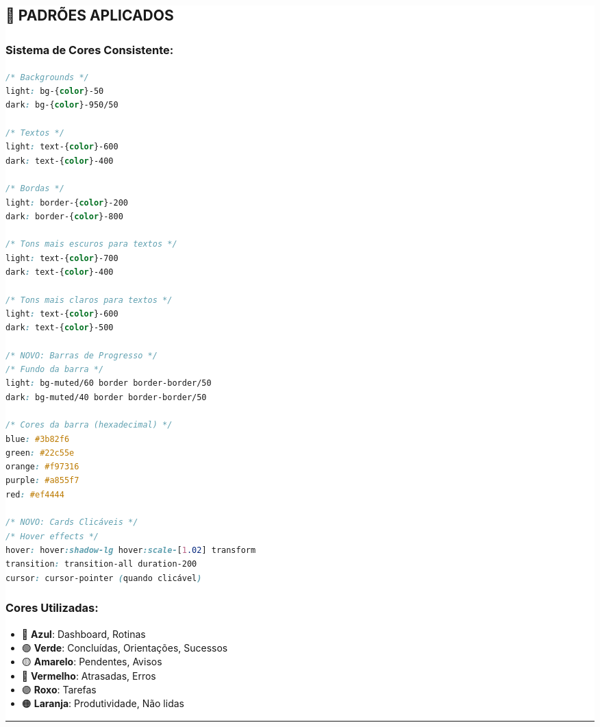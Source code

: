 
## 🎯 **PADRÕES APLICADOS**

### **Sistema de Cores Consistente:**
```css
/* Backgrounds */
light: bg-{color}-50
dark: bg-{color}-950/50

/* Textos */
light: text-{color}-600
dark: text-{color}-400

/* Bordas */
light: border-{color}-200
dark: border-{color}-800

/* Tons mais escuros para textos */
light: text-{color}-700
dark: text-{color}-400

/* Tons mais claros para textos */
light: text-{color}-600
dark: text-{color}-500

/* NOVO: Barras de Progresso */
/* Fundo da barra */
light: bg-muted/60 border border-border/50
dark: bg-muted/40 border border-border/50

/* Cores da barra (hexadecimal) */
blue: #3b82f6
green: #22c55e
orange: #f97316
purple: #a855f7
red: #ef4444

/* NOVO: Cards Clicáveis */
/* Hover effects */
hover: hover:shadow-lg hover:scale-[1.02] transform
transition: transition-all duration-200
cursor: cursor-pointer (quando clicável)
```

### **Cores Utilizadas:**
- 🔵 **Azul**: Dashboard, Rotinas
- 🟢 **Verde**: Concluídas, Orientações, Sucessos
- 🟡 **Amarelo**: Pendentes, Avisos
- 🔴 **Vermelho**: Atrasadas, Erros
- 🟣 **Roxo**: Tarefas
- 🟠 **Laranja**: Produtividade, Não lidas

---